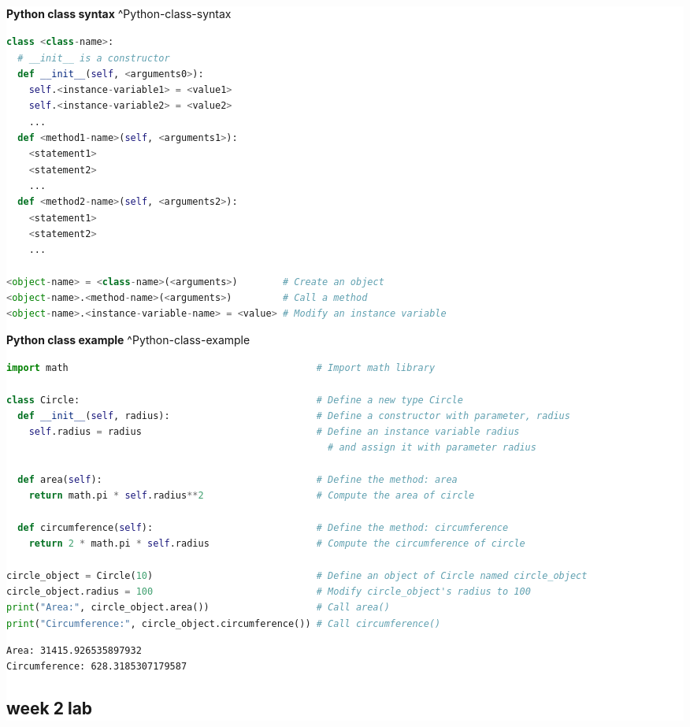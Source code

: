 __Python class syntax__ <a id="^Python-class-syntax"></a> ^Python-class-syntax

```Python
class <class-name>:
  # __init__ is a constructor
  def __init__(self, <arguments0>):
    self.<instance-variable1> = <value1>
    self.<instance-variable2> = <value2>
    ...
  def <method1-name>(self, <arguments1>):
    <statement1>
    <statement2>
    ...
  def <method2-name>(self, <arguments2>):
    <statement1>
    <statement2>
    ...

<object-name> = <class-name>(<arguments>)        # Create an object
<object-name>.<method-name>(<arguments>)         # Call a method
<object-name>.<instance-variable-name> = <value> # Modify an instance variable
```

__Python class example__ <a id="^Python-class-example"></a> ^Python-class-example

```Python
import math                                            # Import math library

class Circle:                                          # Define a new type Circle
  def __init__(self, radius):                          # Define a constructor with parameter, radius
    self.radius = radius                               # Define an instance variable radius
                                                         # and assign it with parameter radius

  def area(self):                                      # Define the method: area
    return math.pi * self.radius**2                    # Compute the area of circle

  def circumference(self):                             # Define the method: circumference
    return 2 * math.pi * self.radius                   # Compute the circumference of circle

circle_object = Circle(10)                             # Define an object of Circle named circle_object
circle_object.radius = 100                             # Modify circle_object's radius to 100
print("Area:", circle_object.area())                   # Call area()
print("Circumference:", circle_object.circumference()) # Call circumference()
```

```text
Area: 31415.926535897932
Circumference: 628.3185307179587
```

## week 2 lab
